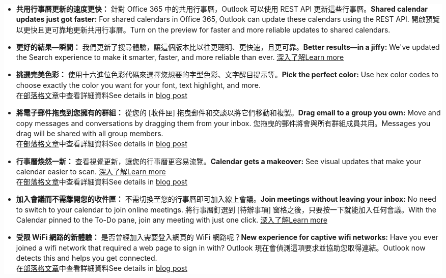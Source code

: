- <span data-ttu-id="ca2ae-235">**共用行事曆更新的速度更快：** 針對 Office 365 中的共用行事曆，Outlook 可以使用 REST API 更新這些行事曆。</span><span class="sxs-lookup"><span data-stu-id="ca2ae-235">**Shared calendar updates just got faster:** For shared calendars in Office 365, Outlook can update these calendars using the REST API.</span></span> <span data-ttu-id="ca2ae-236">開啟預覽以更快且更可靠地更新共用行事曆。</span><span class="sxs-lookup"><span data-stu-id="ca2ae-236">Turn on the preview for faster and more reliable updates to shared calendars.</span></span>

- <span data-ttu-id="ca2ae-237">**更好的結果—瞬間：** 我們更新了搜尋體驗，讓這個版本比以往更聰明、更快速，且更可靠。</span><span class="sxs-lookup"><span data-stu-id="ca2ae-237">**Better results—in a jiffy:** We've updated the Search experience to make it smarter, faster, and more reliable than ever.</span></span> [<span data-ttu-id="ca2ae-238">深入了解</span><span class="sxs-lookup"><span data-stu-id="ca2ae-238">Learn more</span></span>](https://support.office.com/article/96fee452-80cd-492d-a35c-5c37584b416b)

- <span data-ttu-id="ca2ae-239">**挑選完美色彩：** 使用十六進位色彩代碼來選擇您想要的字型色彩、文字醒目提示等。</span><span class="sxs-lookup"><span data-stu-id="ca2ae-239">**Pick the perfect color:** Use hex color codes to choose exactly the color you want for your font, text highlight, and more.</span></span><br /><span data-ttu-id="ca2ae-240">在[部落格文章](https://blog-insider.office.com/2020/02/19/hex-color-values-in-color-picker/)中查看詳細資料</span><span class="sxs-lookup"><span data-stu-id="ca2ae-240">See details in [blog post](https://blog-insider.office.com/2020/02/19/hex-color-values-in-color-picker/)</span></span>

- <span data-ttu-id="ca2ae-241">**將電子郵件拖曳到您擁有的群組：** 從您的 [收件匣] 拖曳郵件和交談以將它們移動和複製。</span><span class="sxs-lookup"><span data-stu-id="ca2ae-241">**Drag email to a group you own:** Move and copy messages and conversations by dragging them from your inbox.</span></span> <span data-ttu-id="ca2ae-242">您拖曳的郵件將會與所有群組成員共用。</span><span class="sxs-lookup"><span data-stu-id="ca2ae-242">Messages you drag will be shared with all group members.</span></span><br /><span data-ttu-id="ca2ae-243">在[部落格文章](https://blog-insider.office.com/2020/03/02/drag-messages-from-your-personal-inbox-to-the-group-mailbox/)中查看詳細資料</span><span class="sxs-lookup"><span data-stu-id="ca2ae-243">See details in [blog post](https://blog-insider.office.com/2020/03/02/drag-messages-from-your-personal-inbox-to-the-group-mailbox/)</span></span>

- <span data-ttu-id="ca2ae-244">**行事曆煥然一新：** 查看視覺更新，讓您的行事曆更容易流覽。</span><span class="sxs-lookup"><span data-stu-id="ca2ae-244">**Calendar gets a makeover:** See visual updates that make your calendar easier to scan.</span></span> [<span data-ttu-id="ca2ae-245">深入了解</span><span class="sxs-lookup"><span data-stu-id="ca2ae-245">Learn more</span></span>](https://support.office.com/article/1c04e438-d84a-44fc-a404-170c9007e65c)<br /><span data-ttu-id="ca2ae-246">在[部落格文章](https://blog-insider.office.com/2020/03/13/outlooks-calendar-gets-a-refresh/)中查看詳細資料</span><span class="sxs-lookup"><span data-stu-id="ca2ae-246">See details in [blog post](https://blog-insider.office.com/2020/03/13/outlooks-calendar-gets-a-refresh/)</span></span>

- <span data-ttu-id="ca2ae-247">**加入會議而不需離開您的收件匣：** 不需切換至您的行事曆即可加入線上會議。</span><span class="sxs-lookup"><span data-stu-id="ca2ae-247">**Join meetings without leaving your inbox:** No need to switch to your calendar to join online meetings.</span></span> <span data-ttu-id="ca2ae-248">將行事曆釘選到 [待辦事項] 窗格之後，只要按一下就能加入任何會議。</span><span class="sxs-lookup"><span data-stu-id="ca2ae-248">With the Calendar pinned to the To-Do pane, join any meeting with just one click.</span></span> [<span data-ttu-id="ca2ae-249">深入了解</span><span class="sxs-lookup"><span data-stu-id="ca2ae-249">Learn more</span></span>](https://support.office.com/article/d8baa9d5-0645-41b8-9f36-b498a6c36064 )

- <span data-ttu-id="ca2ae-250">**受限 WiFi 網路的新體驗：** 是否曾經加入需要登入網頁的 WiFi 網路呢？</span><span class="sxs-lookup"><span data-stu-id="ca2ae-250">**New experience for captive wifi networks:** Have you ever joined a wifi network that required a web page to sign in with?</span></span> <span data-ttu-id="ca2ae-251">Outlook 現在會偵測這項要求並協助您取得連結。</span><span class="sxs-lookup"><span data-stu-id="ca2ae-251">Outlook now detects this and helps you get connected.</span></span><br /><span data-ttu-id="ca2ae-252">在[部落格文章](https://insider.office.com/zh-TW/blog/outlook-on-public-wi-fi-networks-just-got-easier)中查看詳細資料</span><span class="sxs-lookup"><span data-stu-id="ca2ae-252">See details in [blog post](https://insider.office.com/zh-TW/blog/outlook-on-public-wi-fi-networks-just-got-easier)</span></span>


[//]: # (DO NOT REMOVE BUGDETAILS CONTENT START)
[//]: # (DO NOT REMOVE BUGDETAILS CONTENT END)
[//]: # (DO NOT REMOVE BUGDETAILS CONTENT START)
[//]: # (DO NOT REMOVE BUGDETAILS CONTENT END)
[//]: # (DO NOT REMOVE BUGDETAILS CONTENT START)
[//]: # (DO NOT REMOVE BUGDETAILS CONTENT END)
[//]: # (DO NOT REMOVE FEATUREDETAILS CONTENT START)
[//]: # (DO NOT REMOVE FEATUREDETAILS CONTENT END)
[//]: # (DO NOT REMOVE BUGDETAILS CONTENT START)